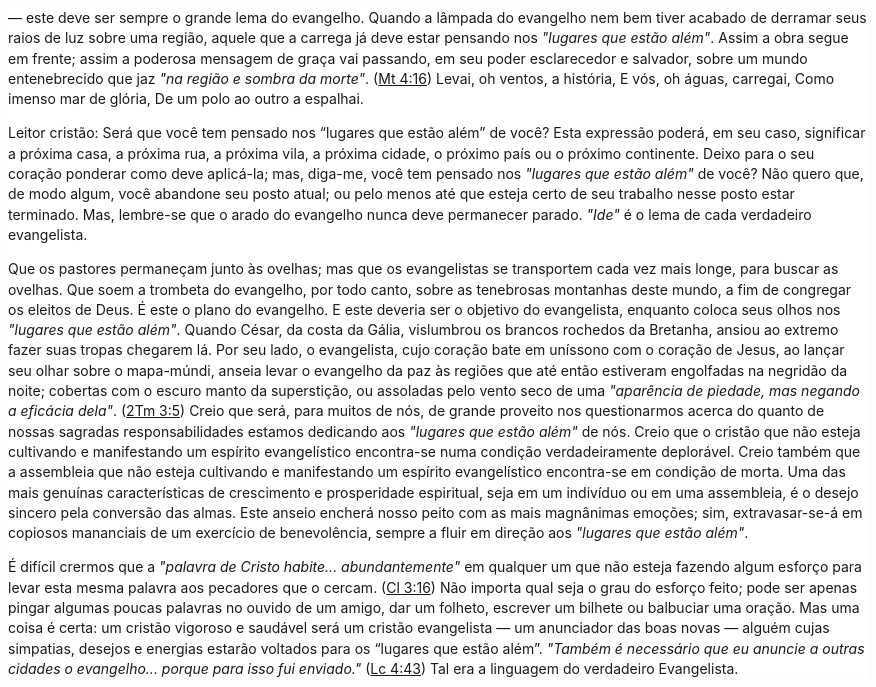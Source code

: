 — este deve ser sempre o grande lema do evangelho. Quando a lâmpada do
evangelho nem bem tiver acabado de derramar seus raios de luz sobre uma
região, aquele que a carrega já deve estar pensando nos *"lugares que
estão além"*. Assim a obra segue em frente; assim a poderosa mensagem de
graça vai passando, em seu poder esclarecedor e salvador, sobre um mundo
entenebrecido que jaz *"na região e sombra da morte"*. ([Mt
4:16](http://bibliaonline.com.br/acf/mt/4/16)) Levai, oh ventos, a
história, E vós, oh águas, carregai, Como imenso mar de glória, De um
polo ao outro a espalhai.

Leitor cristão: Será que você tem pensado nos “lugares que estão além”
de você? Esta expressão poderá, em seu caso, significar a próxima casa,
a próxima rua, a próxima vila, a próxima cidade, o próximo país ou o
próximo continente. Deixo para o seu coração ponderar como deve
aplicá-la; mas, diga-me, você tem pensado nos *"lugares que estão além"*
de você? Não quero que, de modo algum, você abandone seu posto atual; ou
pelo menos até que esteja certo de seu trabalho nesse posto estar
terminado. Mas, lembre-se que o arado do evangelho nunca deve permanecer
parado. *"Ide"* é o lema de cada verdadeiro evangelista.

Que os pastores permaneçam junto às ovelhas; mas que os evangelistas se
transportem cada vez mais longe, para buscar as ovelhas. Que soem a
trombeta do evangelho, por todo canto, sobre as tenebrosas montanhas
deste mundo, a fim de congregar os eleitos de Deus. É este o plano do
evangelho. E este deveria ser o objetivo do evangelista, enquanto coloca
seus olhos nos *"lugares que estão além"*. Quando César, da costa da
Gália, vislumbrou os brancos rochedos da Bretanha, ansiou ao extremo
fazer suas tropas chegarem lá. Por seu lado, o evangelista, cujo coração
bate em uníssono com o coração de Jesus, ao lançar seu olhar sobre o
mapa-múndi, anseia levar o evangelho da paz às regiões que até então
estiveram engolfadas na negridão da noite; cobertas com o escuro manto
da superstição, ou assoladas pelo vento seco de uma *"aparência de
piedade, mas negando a eficácia dela"*. ([2Tm 
3:5](http://bibliaonline.com.br/acf/2tm/3/5)) Creio que será, para
muitos de nós, de grande proveito nos questionarmos acerca do quanto de
nossas sagradas responsabilidades estamos dedicando aos *"lugares que
estão além"* de nós. Creio que o cristão que não esteja cultivando e
manifestando um espírito evangelístico encontra-se numa condição
verdadeiramente deplorável. Creio também que a assembleia que não esteja
cultivando e manifestando um espírito evangelístico encontra-se em
condição de morta. Uma das mais genuínas características de crescimento
e prosperidade espiritual, seja em um indivíduo ou em uma assembleia, é
o desejo sincero pela conversão das almas. Este anseio encherá nosso
peito com as mais magnânimas emoções; sim, extravasar-se-á em copiosos
mananciais de um exercício de benevolência, sempre a fluir em direção
aos *"lugares que estão além"*.

É difícil crermos que a *"palavra de Cristo habite... abundantemente"*
em qualquer um que não esteja fazendo algum esforço para levar esta
mesma palavra aos pecadores que o cercam. ([Cl
3:16](http://bibliaonline.com.br/acf/cl/3/16)) Não importa qual seja o
grau do esforço feito; pode ser apenas pingar algumas poucas palavras no
ouvido de um amigo, dar um folheto, escrever um bilhete ou balbuciar uma
oração. Mas uma coisa é certa: um cristão vigoroso e saudável será um
cristão evangelista — um anunciador das boas novas — alguém cujas
simpatias, desejos e energias estarão voltados para os “lugares que
estão além”. *"Também é necessário que eu anuncie a outras cidades o
evangelho... porque para isso fui enviado."* ([Lc
4:43](http://bibliaonline.com.br/acf/lc/4/43)) Tal era a linguagem do
verdadeiro Evangelista.
